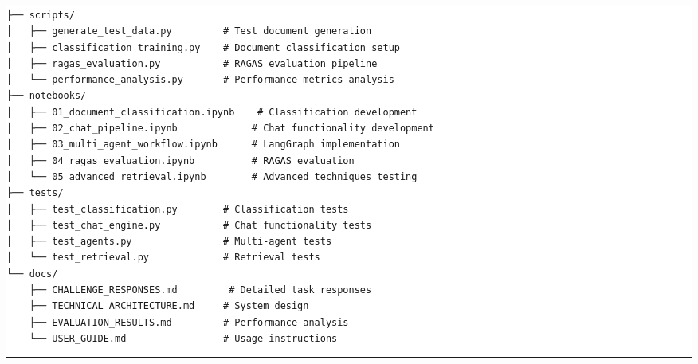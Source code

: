 ```
├── scripts/
│   ├── generate_test_data.py         # Test document generation
│   ├── classification_training.py    # Document classification setup
│   ├── ragas_evaluation.py           # RAGAS evaluation pipeline
│   └── performance_analysis.py       # Performance metrics analysis
├── notebooks/
│   ├── 01_document_classification.ipynb    # Classification development
│   ├── 02_chat_pipeline.ipynb             # Chat functionality development
│   ├── 03_multi_agent_workflow.ipynb      # LangGraph implementation
│   ├── 04_ragas_evaluation.ipynb          # RAGAS evaluation
│   └── 05_advanced_retrieval.ipynb        # Advanced techniques testing
├── tests/
│   ├── test_classification.py        # Classification tests
│   ├── test_chat_engine.py           # Chat functionality tests
│   ├── test_agents.py                # Multi-agent tests
│   └── test_retrieval.py             # Retrieval tests
└── docs/
    ├── CHALLENGE_RESPONSES.md         # Detailed task responses
    ├── TECHNICAL_ARCHITECTURE.md     # System design
    ├── EVALUATION_RESULTS.md         # Performance analysis
    └── USER_GUIDE.md                 # Usage instructions
```

--- 